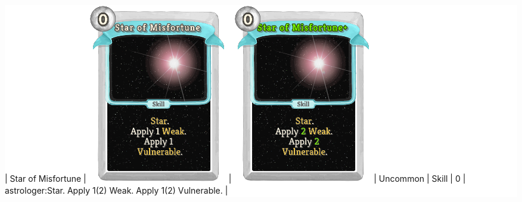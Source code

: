 | Star of Misfortune | ![](small-card-images/StarofMisfortune.png) | ![](small-card-images/StarofMisfortunePlus.png) | Uncommon | Skill | 0 | astrologer:Star. Apply 1(2) Weak. Apply 1(2) Vulnerable. |
